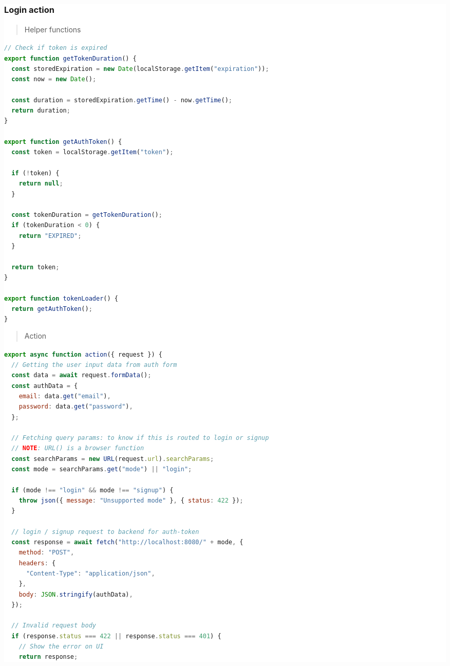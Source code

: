 ### Login action
> Helper functions
```js Helper Functions
// Check if token is expired
export function getTokenDuration() {
  const storedExpiration = new Date(localStorage.getItem("expiration"));
  const now = new Date();

  const duration = storedExpiration.getTime() - now.getTime();
  return duration;
}

export function getAuthToken() {
  const token = localStorage.getItem("token");

  if (!token) {
    return null;
  }

  const tokenDuration = getTokenDuration();
  if (tokenDuration < 0) {
    return "EXPIRED";
  }

  return token;
}

export function tokenLoader() {
  return getAuthToken();
}
```

> Action
```js
export async function action({ request }) {
  // Getting the user input data from auth form
  const data = await request.formData();
  const authData = {
    email: data.get("email"),
    password: data.get("password"),
  };

  // Fetching query params: to know if this is routed to login or signup
  // NOTE: URL() is a browser function
  const searchParams = new URL(request.url).searchParams;
  const mode = searchParams.get("mode") || "login";

  if (mode !== "login" && mode !== "signup") {
    throw json({ message: "Unsupported mode" }, { status: 422 });
  }

  // login / signup request to backend for auth-token
  const response = await fetch("http://localhost:8080/" + mode, {
    method: "POST",
    headers: {
      "Content-Type": "application/json",
    },
    body: JSON.stringify(authData),
  });

  // Invalid request body
  if (response.status === 422 || response.status === 401) {
    // Show the error on UI
    return response;
```